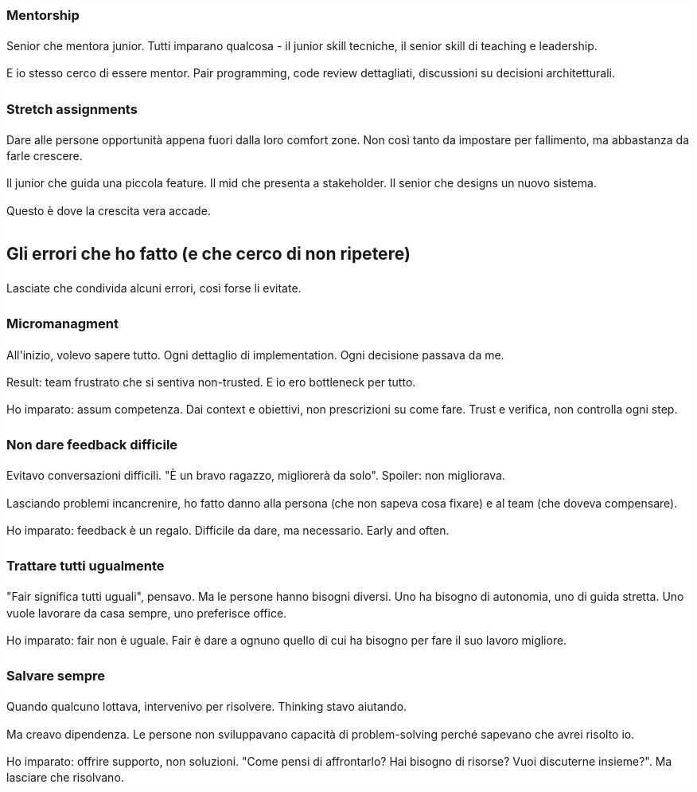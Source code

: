 ### Mentorship

Senior che mentora junior. Tutti imparano qualcosa - il junior skill tecniche, il senior skill di teaching e leadership.

E io stesso cerco di essere mentor. Pair programming, code review dettagliati, discussioni su decisioni architetturali.

### Stretch assignments

Dare alle persone opportunità appena fuori dalla loro comfort zone. Non così tanto da impostare per fallimento, ma abbastanza da farle crescere.

Il junior che guida una piccola feature. Il mid che presenta a stakeholder. Il senior che designs un nuovo sistema.

Questo è dove la crescita vera accade.

## Gli errori che ho fatto (e che cerco di non ripetere)

Lasciate che condivida alcuni errori, così forse li evitate.

### Micromanagment

All'inizio, volevo sapere tutto. Ogni dettaglio di implementation. Ogni decisione passava da me.

Result: team frustrato che si sentiva non-trusted. E io ero bottleneck per tutto.

Ho imparato: assum competenza. Dai context e obiettivi, non prescrizioni su come fare. Trust e verifica, non controlla ogni step.

### Non dare feedback difficile

Evitavo conversazioni difficili. "È un bravo ragazzo, migliorerà da solo". Spoiler: non migliorava.

Lasciando problemi incancrenire, ho fatto danno alla persona (che non sapeva cosa fixare) e al team (che doveva compensare).

Ho imparato: feedback è un regalo. Difficile da dare, ma necessario. Early and often.

### Trattare tutti ugualmente

"Fair significa tutti uguali", pensavo. Ma le persone hanno bisogni diversi. Uno ha bisogno di autonomia, uno di guida stretta. Uno vuole lavorare da casa sempre, uno preferisce office.

Ho imparato: fair non è uguale. Fair è dare a ognuno quello di cui ha bisogno per fare il suo lavoro migliore.

### Salvare sempre

Quando qualcuno lottava, intervenivo per risolvere. Thinking stavo aiutando.

Ma creavo dipendenza. Le persone non sviluppavano capacità di problem-solving perché sapevano che avrei risolto io.

Ho imparato: offrire supporto, non soluzioni. "Come pensi di affrontarlo? Hai bisogno di risorse? Vuoi discuterne insieme?". Ma lasciare che risolvano.
